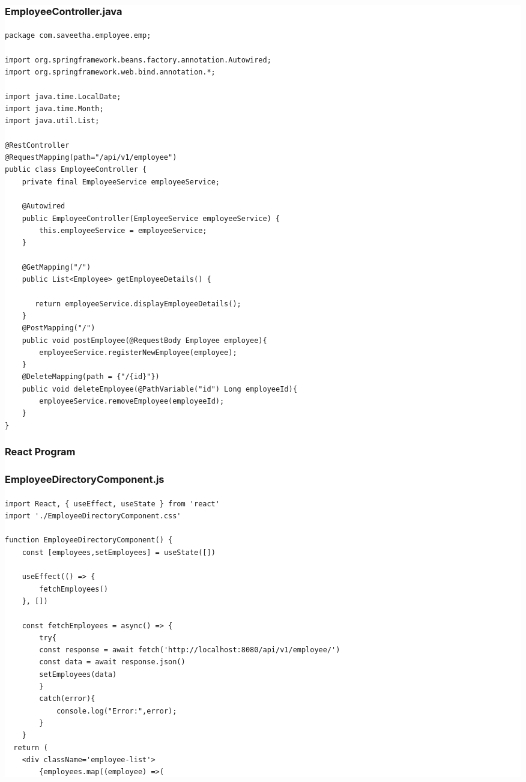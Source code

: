 ### EmployeeController.java
```
package com.saveetha.employee.emp;

import org.springframework.beans.factory.annotation.Autowired;
import org.springframework.web.bind.annotation.*;

import java.time.LocalDate;
import java.time.Month;
import java.util.List;

@RestController
@RequestMapping(path="/api/v1/employee")
public class EmployeeController {
    private final EmployeeService employeeService;

    @Autowired
    public EmployeeController(EmployeeService employeeService) {
        this.employeeService = employeeService;
    }

    @GetMapping("/")
    public List<Employee> getEmployeeDetails() {

       return employeeService.displayEmployeeDetails();
    }
    @PostMapping("/")
    public void postEmployee(@RequestBody Employee employee){
        employeeService.registerNewEmployee(employee);
    }
    @DeleteMapping(path = {"/{id}"})
    public void deleteEmployee(@PathVariable("id") Long employeeId){
        employeeService.removeEmployee(employeeId);
    }
}
```
### React Program
### EmployeeDirectoryComponent.js
```
import React, { useEffect, useState } from 'react'
import './EmployeeDirectoryComponent.css'

function EmployeeDirectoryComponent() {
    const [employees,setEmployees] = useState([])

    useEffect(() => {
        fetchEmployees()
    }, [])

    const fetchEmployees = async() => {
        try{
        const response = await fetch('http://localhost:8080/api/v1/employee/')
        const data = await response.json()
        setEmployees(data)
        }
        catch(error){
            console.log("Error:",error);
        }
    }
  return (
    <div className='employee-list'>
        {employees.map((employee) =>(
```